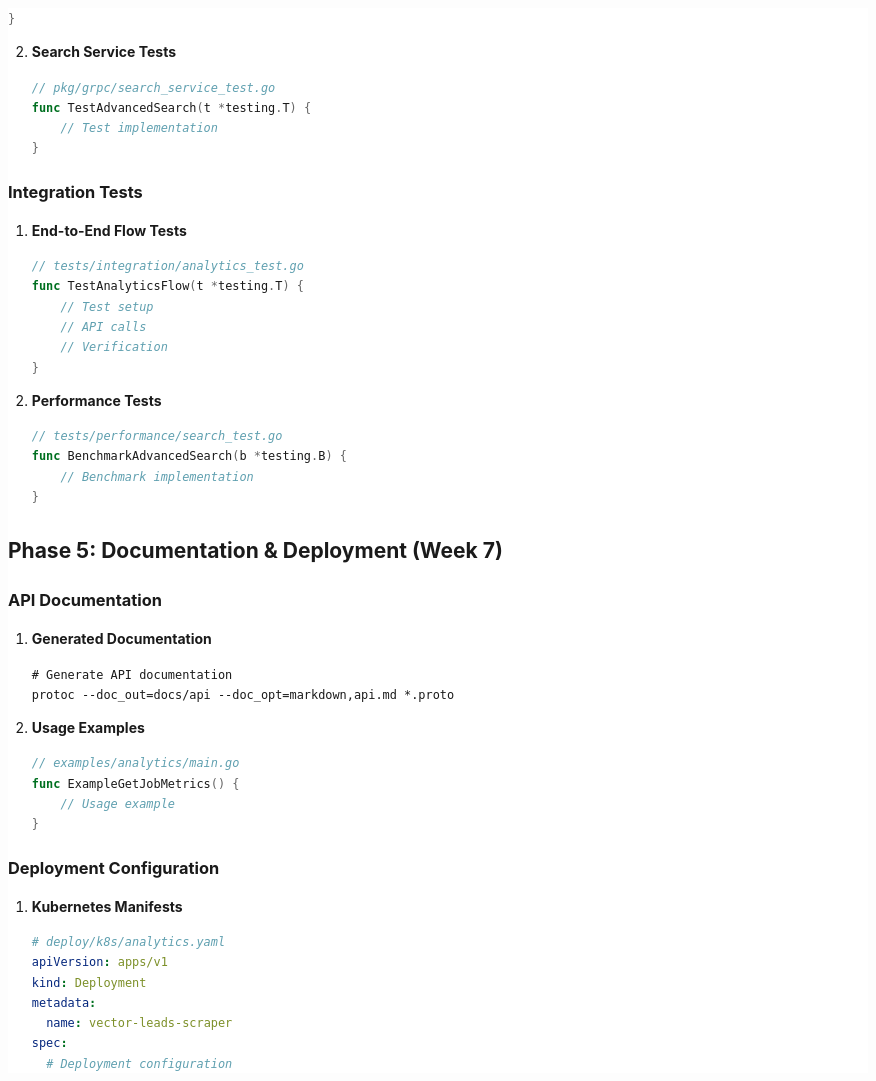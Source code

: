    ```go
   }
   ```

2. **Search Service Tests**
   ```go
   // pkg/grpc/search_service_test.go
   func TestAdvancedSearch(t *testing.T) {
       // Test implementation
   }
   ```

### Integration Tests
1. **End-to-End Flow Tests**
   ```go
   // tests/integration/analytics_test.go
   func TestAnalyticsFlow(t *testing.T) {
       // Test setup
       // API calls
       // Verification
   }
   ```

2. **Performance Tests**
   ```go
   // tests/performance/search_test.go
   func BenchmarkAdvancedSearch(b *testing.B) {
       // Benchmark implementation
   }
   ```

## Phase 5: Documentation & Deployment (Week 7)

### API Documentation
1. **Generated Documentation**
   ```shell
   # Generate API documentation
   protoc --doc_out=docs/api --doc_opt=markdown,api.md *.proto
   ```

2. **Usage Examples**
   ```go
   // examples/analytics/main.go
   func ExampleGetJobMetrics() {
       // Usage example
   }
   ```

### Deployment Configuration
1. **Kubernetes Manifests**
   ```yaml
   # deploy/k8s/analytics.yaml
   apiVersion: apps/v1
   kind: Deployment
   metadata:
     name: vector-leads-scraper
   spec:
     # Deployment configuration
   ```
